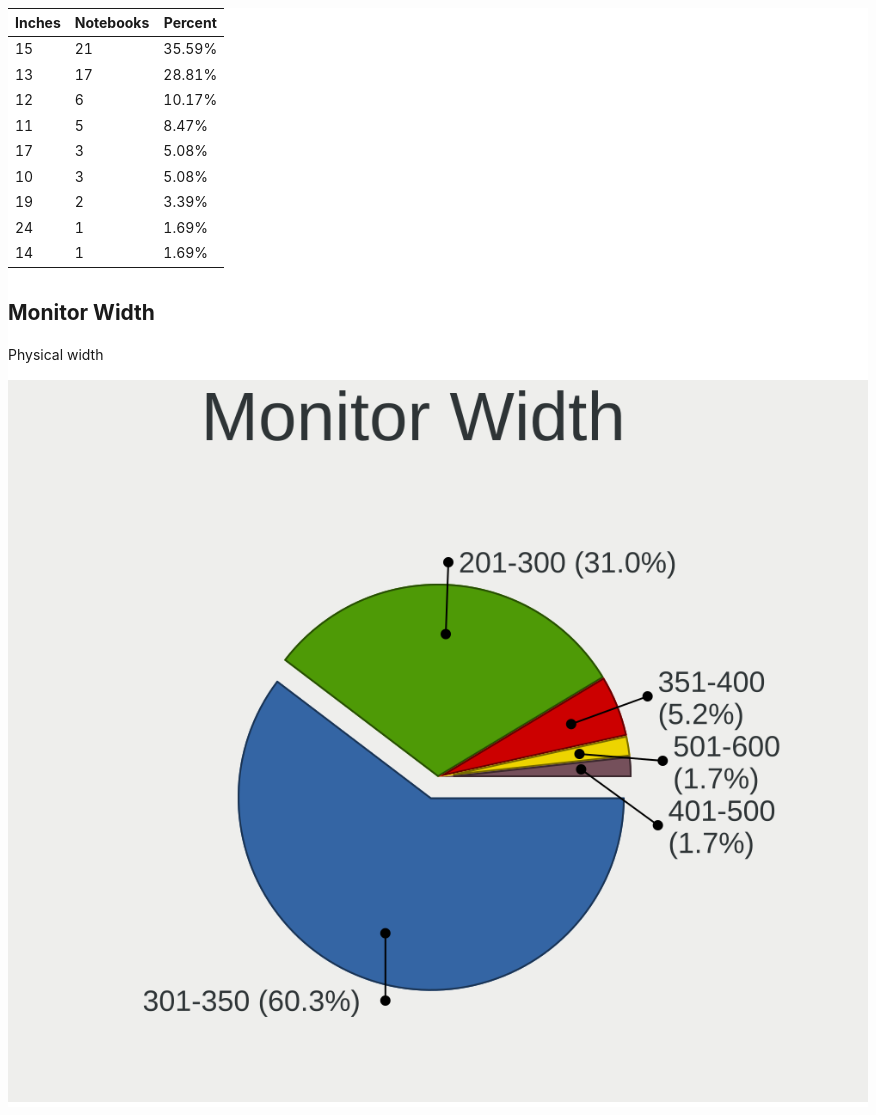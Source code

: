 
| Inches | Notebooks | Percent |
|--------|-----------|---------|
| 15     | 21        | 35.59%  |
| 13     | 17        | 28.81%  |
| 12     | 6         | 10.17%  |
| 11     | 5         | 8.47%   |
| 17     | 3         | 5.08%   |
| 10     | 3         | 5.08%   |
| 19     | 2         | 3.39%   |
| 24     | 1         | 1.69%   |
| 14     | 1         | 1.69%   |

Monitor Width
-------------

Physical width

![Monitor Width](./images/pie_chart_bsd/mon_width.svg)
